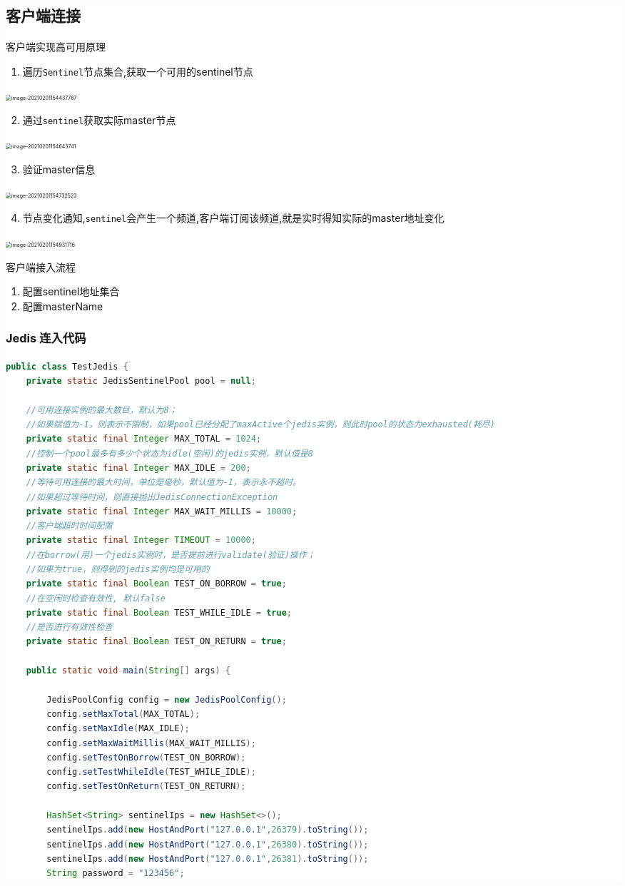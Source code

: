## 客户端连接

客户端实现高可用原理

1. 遍历`Sentinel`节点集合,获取一个可用的sentinel节点

<img src="https://ning-wang.oss-cn-beijing.aliyuncs.com/blog-imags/image-20210201154437787.png" alt="image-20210201154437787" style="zoom: 50%;" />

2. 通过`sentinel`获取实际master节点

<img src="https://ning-wang.oss-cn-beijing.aliyuncs.com/blog-imags/image-20210201154643741.png" alt="image-20210201154643741" style="zoom: 50%;" />

3.  验证master信息

<img src="https://ning-wang.oss-cn-beijing.aliyuncs.com/blog-imags/image-20210201154732523.png" alt="image-20210201154732523" style="zoom: 50%;" />

4. 节点变化通知,`sentinel`会产生一个频道,客户端订阅该频道,就是实时得知实际的master地址变化

<img src="https://ning-wang.oss-cn-beijing.aliyuncs.com/blog-imags/image-20210201154931716.png" alt="image-20210201154931716" style="zoom:50%;" />



客户端接入流程

1. 配置sentinel地址集合
2. 配置masterName

### Jedis 连入代码

```java
public class TestJedis {
    private static JedisSentinelPool pool = null;

    //可用连接实例的最大数目，默认为8；
    //如果赋值为-1，则表示不限制，如果pool已经分配了maxActive个jedis实例，则此时pool的状态为exhausted(耗尽)
    private static final Integer MAX_TOTAL = 1024;
    //控制一个pool最多有多少个状态为idle(空闲)的jedis实例，默认值是8
    private static final Integer MAX_IDLE = 200;
    //等待可用连接的最大时间，单位是毫秒，默认值为-1，表示永不超时。
    //如果超过等待时间，则直接抛出JedisConnectionException
    private static final Integer MAX_WAIT_MILLIS = 10000;
    //客户端超时时间配置
    private static final Integer TIMEOUT = 10000;
    //在borrow(用)一个jedis实例时，是否提前进行validate(验证)操作；
    //如果为true，则得到的jedis实例均是可用的
    private static final Boolean TEST_ON_BORROW = true;
    //在空闲时检查有效性, 默认false
    private static final Boolean TEST_WHILE_IDLE = true;
    //是否进行有效性检查
    private static final Boolean TEST_ON_RETURN = true;

    public static void main(String[] args) {

        JedisPoolConfig config = new JedisPoolConfig();
        config.setMaxTotal(MAX_TOTAL);
        config.setMaxIdle(MAX_IDLE);
        config.setMaxWaitMillis(MAX_WAIT_MILLIS);
        config.setTestOnBorrow(TEST_ON_BORROW);
        config.setTestWhileIdle(TEST_WHILE_IDLE);
        config.setTestOnReturn(TEST_ON_RETURN);
        
        HashSet<String> sentinelIps = new HashSet<>();
        sentinelIps.add(new HostAndPort("127.0.0.1",26379).toString());
        sentinelIps.add(new HostAndPort("127.0.0.1",26380).toString());
        sentinelIps.add(new HostAndPort("127.0.0.1",26381).toString());
        String password = "123456";
```
